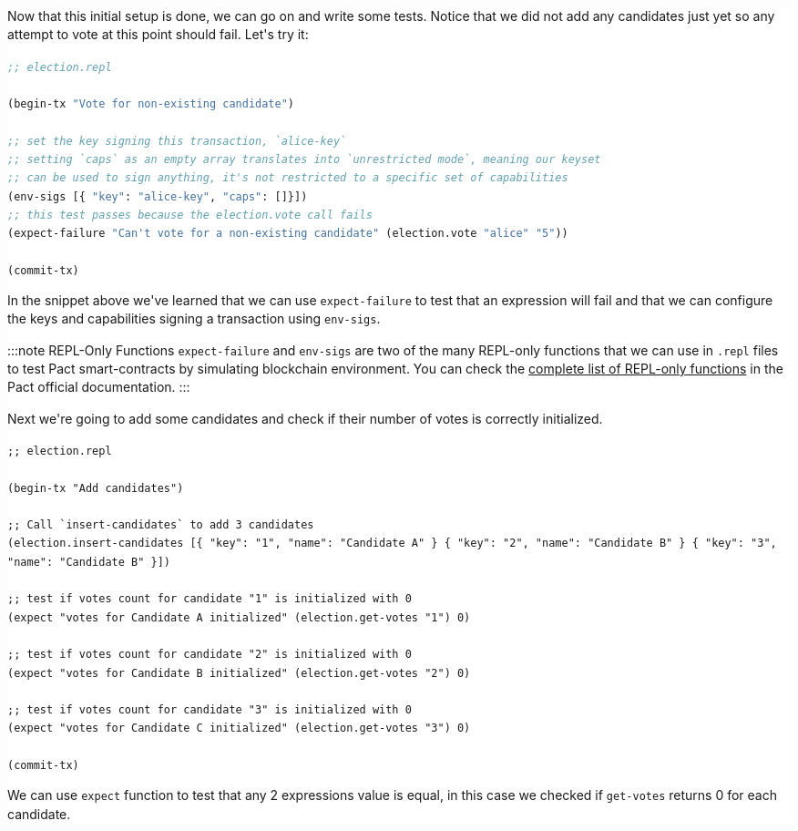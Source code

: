 Now that this initial setup is done, we can go on and write some tests. Notice that we did not add any candidates just yet so any attempt to vote at this point should fail. Let's try it:

```clojure
;; election.repl

(begin-tx "Vote for non-existing candidate")

;; set the key signing this transaction, `alice-key`
;; setting `caps` as an empty array translates into `unrestricted mode`, meaning our keyset
;; can be used to sign anything, it's not restricted to a specific set of capabilities
(env-sigs [{ "key": "alice-key", "caps": []}])
;; this test passes because the election.vote call fails
(expect-failure "Can't vote for a non-existing candidate" (election.vote "alice" "5"))

(commit-tx)
```

In the snippet above we've learned that we can use `expect-failure` to test that an expression will fail and that we can configure the keys and capabilities signing a transaction using `env-sigs`.

:::note REPL-Only Functions
`expect-failure` and `env-sigs` are two of the many REPL-only functions that we can use in `.repl` files to test Pact smart-contracts by simulating blockchain environment. You can check the [complete list of REPL-only functions](https://pact-language.readthedocs.io/en/latest/pact-functions.html#repl-only-functions) in the Pact official documentation.
:::

Next we're going to add some candidates and check if their number of votes is correctly initialized.

```
;; election.repl

(begin-tx "Add candidates")

;; Call `insert-candidates` to add 3 candidates
(election.insert-candidates [{ "key": "1", "name": "Candidate A" } { "key": "2", "name": "Candidate B" } { "key": "3", "name": "Candidate B" }])

;; test if votes count for candidate "1" is initialized with 0
(expect "votes for Candidate A initialized" (election.get-votes "1") 0)

;; test if votes count for candidate "2" is initialized with 0
(expect "votes for Candidate B initialized" (election.get-votes "2") 0)

;; test if votes count for candidate "3" is initialized with 0
(expect "votes for Candidate C initialized" (election.get-votes "3") 0)

(commit-tx)
```

We can use `expect` function to test that any 2 expressions value is equal, in this case we checked if `get-votes` returns 0 for each candidate.
